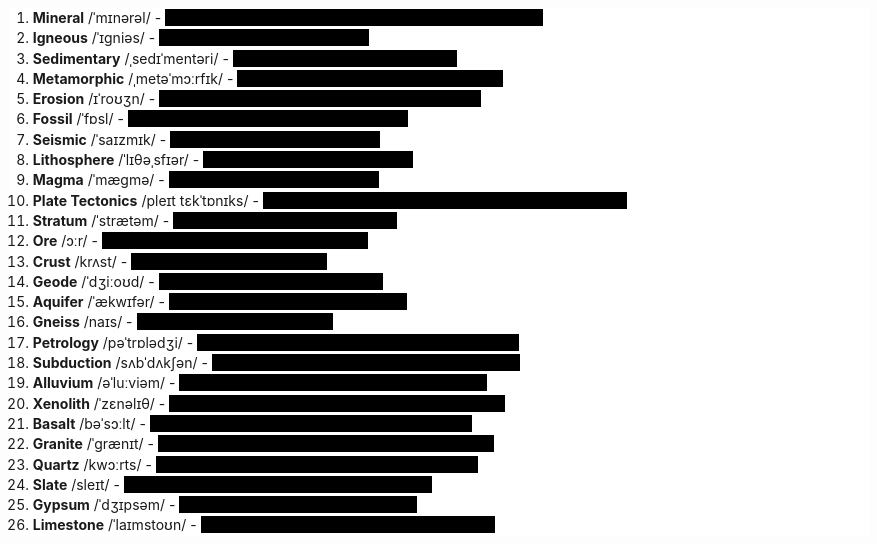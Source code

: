 
1. **Mineral** /ˈmɪnərəl/ - <span style="color: transparent; background-color: black;" onmouseover="this.style.color='white'" onmouseout="this.style.color='transparent'">矿物，地球的构成成分，通常具有固定的化学成分和晶体结构</span>
2. **Igneous** /ˈɪɡniəs/ - <span style="color: transparent; background-color: black;" onmouseover="this.style.color='white'" onmouseout="this.style.color='transparent'">火成岩的，由岩浆冷却和凝固形成</span>
3. **Sedimentary** /ˌsedɪˈmentəri/ - <span style="color: transparent; background-color: black;" onmouseover="this.style.color='white'" onmouseout="this.style.color='transparent'">沉积岩的，由沉积物压实和胶结形成</span>
4. **Metamorphic** /ˌmetəˈmɔːrfɪk/ - <span style="color: transparent; background-color: black;" onmouseover="this.style.color='white'" onmouseout="this.style.color='transparent'">变质岩的，原有岩石在高温高压下转变而成</span>
5. **Erosion** /ɪˈroʊʒn/ - <span style="color: transparent; background-color: black;" onmouseover="this.style.color='white'" onmouseout="this.style.color='transparent'">侵蚀，风、水、冰等作用使岩石表面材料移动或磨损</span>
6. **Fossil** /ˈfɒsl/ - <span style="color: transparent; background-color: black;" onmouseover="this.style.color='white'" onmouseout="this.style.color='transparent'">化石，古生物遗体或遗迹在岩石中的保存形式</span>
7. **Seismic** /ˈsaɪzmɪk/ - <span style="color: transparent; background-color: black;" onmouseover="this.style.color='white'" onmouseout="this.style.color='transparent'">地震的，与地震相关的现象或活动</span>
8. **Lithosphere** /ˈlɪθəˌsfɪər/ - <span style="color: transparent; background-color: black;" onmouseover="this.style.color='white'" onmouseout="this.style.color='transparent'">岩石圈，地球最外层的坚硬岩石层</span>
9. **Magma** /ˈmæɡmə/ - <span style="color: transparent; background-color: black;" onmouseover="this.style.color='white'" onmouseout="this.style.color='transparent'">岩浆，地下高温下岩石熔化的物质</span>
10. **Plate Tectonics** /pleɪt tɛkˈtɒnɪks/ - <span style="color: transparent; background-color: black;" onmouseover="this.style.color='white'" onmouseout="this.style.color='transparent'">板块构造论，描述地球表层板块运动和相互作用的科学理论</span>
11. **Stratum** /ˈstrætəm/ - <span style="color: transparent; background-color: black;" onmouseover="this.style.color='white'" onmouseout="this.style.color='transparent'">地层，岩石或土壤的一层层叠加结构</span>
12. **Ore** /ɔːr/ - <span style="color: transparent; background-color: black;" onmouseover="this.style.color='white'" onmouseout="this.style.color='transparent'">矿石，含有足够量的有用金属或矿物的岩石</span>
13. **Crust** /krʌst/ - <span style="color: transparent; background-color: black;" onmouseover="this.style.color='white'" onmouseout="this.style.color='transparent'">地壳，地球最外层的固体岩石层</span>
14. **Geode** /ˈdʒiːoʊd/ - <span style="color: transparent; background-color: black;" onmouseover="this.style.color='white'" onmouseout="this.style.color='transparent'">晶洞，内部长有矿物晶体的岩石空腔</span>
15. **Aquifer** /ˈækwɪfər/ - <span style="color: transparent; background-color: black;" onmouseover="this.style.color='white'" onmouseout="this.style.color='transparent'">含水层，可储存和输送地下水的岩石层</span>
16. **Gneiss** /naɪs/ - <span style="color: transparent; background-color: black;" onmouseover="this.style.color='white'" onmouseout="this.style.color='transparent'">片麻岩，一种粗粒的高级变质岩</span>
17. **Petrology** /pəˈtrɒlədʒi/ - <span style="color: transparent; background-color: black;" onmouseover="this.style.color='white'" onmouseout="this.style.color='transparent'">岩石学，研究岩石的组成、结构、成因和演化的科学</span>
18. **Subduction** /sʌbˈdʌkʃən/ - <span style="color: transparent; background-color: black;" onmouseover="this.style.color='white'" onmouseout="this.style.color='transparent'">俯冲，一个地壳板块下滑进入另一个板块下的过程</span>
19. **Alluvium** /əˈluːviəm/ - <span style="color: transparent; background-color: black;" onmouseover="this.style.color='white'" onmouseout="this.style.color='transparent'">冲积层，由河流等水流携带沉积形成的土壤或岩石</span>
20. **Xenolith** /ˈzɛnəlɪθ/ - <span style="color: transparent; background-color: black;" onmouseover="this.style.color='white'" onmouseout="this.style.color='transparent'">携带岩，由于岩浆上升而夹带到火成岩中的外来岩石块</span>
21. **Basalt** /bəˈsɔːlt/ - <span style="color: transparent; background-color: black;" onmouseover="this.style.color='white'" onmouseout="this.style.color='transparent'">玄武岩，一种黑色的细粒火成岩，主要由矿物质组成</span>
22. **Granite** /ˈɡrænɪt/ - <span style="color: transparent; background-color: black;" onmouseover="this.style.color='white'" onmouseout="this.style.color='transparent'">花岗岩，一种粗粒的火成岩，由石英、长石等矿物构成</span>
23. **Quartz** /kwɔːrts/ - <span style="color: transparent; background-color: black;" onmouseover="this.style.color='white'" onmouseout="this.style.color='transparent'">石英，硬度高的矿物，常用于制作装饰品和精密仪器</span>
24. **Slate** /sleɪt/ - <span style="color: transparent; background-color: black;" onmouseover="this.style.color='white'" onmouseout="this.style.color='transparent'">板岩，一种细粒的变质岩，常用于屋顶和地板材料</span>
25. **Gypsum** /ˈdʒɪpsəm/ - <span style="color: transparent; background-color: black;" onmouseover="this.style.color='white'" onmouseout="this.style.color='transparent'">石膏，一种软矿物，主要用于建筑材料</span>
26. **Limestone** /ˈlaɪmstoʊn/ - <span style="color: transparent; background-color: black;" onmouseover="this.style.color='white'" onmouseout="this.style.color='transparent'">石灰岩，主要由碳酸钙构成，常见于海洋沉积物</span>